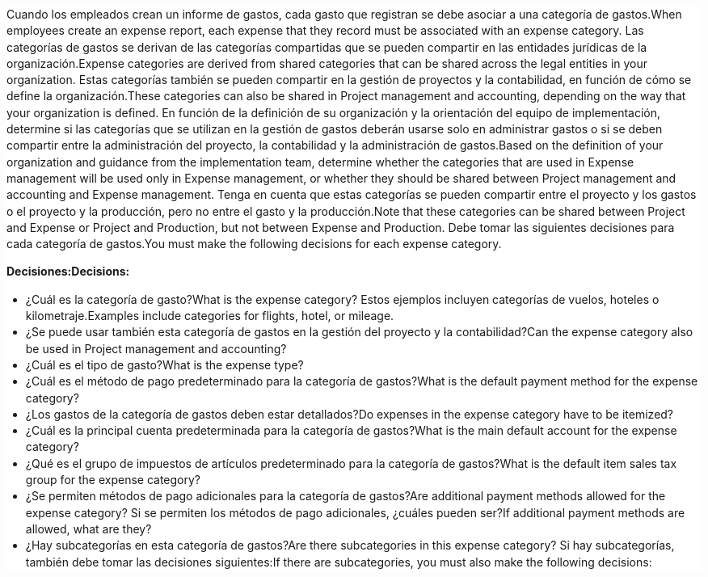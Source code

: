<span data-ttu-id="84d03-164">Cuando los empleados crean un informe de gastos, cada gasto que registran se debe asociar a una categoría de gastos.</span><span class="sxs-lookup"><span data-stu-id="84d03-164">When employees create an expense report, each expense that they record must be associated with an expense category.</span></span> <span data-ttu-id="84d03-165">Las categorías de gastos se derivan de las categorías compartidas que se pueden compartir en las entidades jurídicas de la organización.</span><span class="sxs-lookup"><span data-stu-id="84d03-165">Expense categories are derived from shared categories that can be shared across the legal entities in your organization.</span></span> <span data-ttu-id="84d03-166">Estas categorías también se pueden compartir en la gestión de proyectos y la contabilidad, en función de cómo se define la organización.</span><span class="sxs-lookup"><span data-stu-id="84d03-166">These categories can also be shared in Project management and accounting, depending on the way that your organization is defined.</span></span> <span data-ttu-id="84d03-167">En función de la definición de su organización y la orientación del equipo de implementación, determine si las categorías que se utilizan en la gestión de gastos deberán usarse solo en administrar gastos o si se deben compartir entre la administración del proyecto, la contabilidad y la administración de gastos.</span><span class="sxs-lookup"><span data-stu-id="84d03-167">Based on the definition of your organization and guidance from the implementation team, determine whether the categories that are used in Expense management will be used only in Expense management, or whether they should be shared between Project management and accounting and Expense management.</span></span> <span data-ttu-id="84d03-168">Tenga en cuenta que estas categorías se pueden compartir entre el proyecto y los gastos o el proyecto y la producción, pero no entre el gasto y la producción.</span><span class="sxs-lookup"><span data-stu-id="84d03-168">Note that these categories can be shared between Project and Expense or Project and Production, but not between Expense and Production.</span></span> <span data-ttu-id="84d03-169">Debe tomar las siguientes decisiones para cada categoría de gastos.</span><span class="sxs-lookup"><span data-stu-id="84d03-169">You must make the following decisions for each expense category.</span></span>

<span data-ttu-id="84d03-170">**Decisiones:**</span><span class="sxs-lookup"><span data-stu-id="84d03-170">**Decisions:**</span></span>

- <span data-ttu-id="84d03-171">¿Cuál es la categoría de gasto?</span><span class="sxs-lookup"><span data-stu-id="84d03-171">What is the expense category?</span></span> <span data-ttu-id="84d03-172">Estos ejemplos incluyen categorías de vuelos, hoteles o kilometraje.</span><span class="sxs-lookup"><span data-stu-id="84d03-172">Examples include categories for flights, hotel, or mileage.</span></span>
- <span data-ttu-id="84d03-173">¿Se puede usar también esta categoría de gastos en la gestión del proyecto y la contabilidad?</span><span class="sxs-lookup"><span data-stu-id="84d03-173">Can the expense category also be used in Project management and accounting?</span></span>
- <span data-ttu-id="84d03-174">¿Cuál es el tipo de gasto?</span><span class="sxs-lookup"><span data-stu-id="84d03-174">What is the expense type?</span></span>
- <span data-ttu-id="84d03-175">¿Cuál es el método de pago predeterminado para la categoría de gastos?</span><span class="sxs-lookup"><span data-stu-id="84d03-175">What is the default payment method for the expense category?</span></span>
- <span data-ttu-id="84d03-176">¿Los gastos de la categoría de gastos deben estar detallados?</span><span class="sxs-lookup"><span data-stu-id="84d03-176">Do expenses in the expense category have to be itemized?</span></span>
- <span data-ttu-id="84d03-177">¿Cuál es la principal cuenta predeterminada para la categoría de gastos?</span><span class="sxs-lookup"><span data-stu-id="84d03-177">What is the main default account for the expense category?</span></span>
- <span data-ttu-id="84d03-178">¿Qué es el grupo de impuestos de artículos predeterminado para la categoría de gastos?</span><span class="sxs-lookup"><span data-stu-id="84d03-178">What is the default item sales tax group for the expense category?</span></span>
- <span data-ttu-id="84d03-179">¿Se permiten métodos de pago adicionales para la categoría de gastos?</span><span class="sxs-lookup"><span data-stu-id="84d03-179">Are additional payment methods allowed for the expense category?</span></span> <span data-ttu-id="84d03-180">Si se permiten los métodos de pago adicionales, ¿cuáles pueden ser?</span><span class="sxs-lookup"><span data-stu-id="84d03-180">If additional payment methods are allowed, what are they?</span></span>
- <span data-ttu-id="84d03-181">¿Hay subcategorías en esta categoría de gastos?</span><span class="sxs-lookup"><span data-stu-id="84d03-181">Are there subcategories in this expense category?</span></span> <span data-ttu-id="84d03-182">Si hay subcategorías, también debe tomar las decisiones siguientes:</span><span class="sxs-lookup"><span data-stu-id="84d03-182">If there are subcategories, you must also make the following decisions:</span></span>
